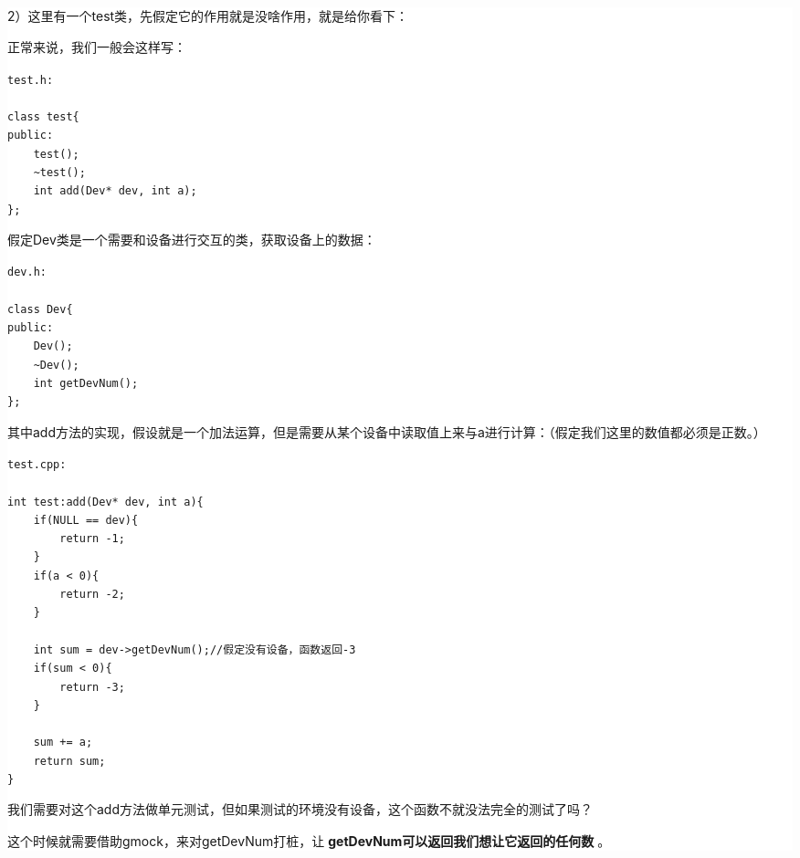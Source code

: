 2）这里有一个test类，先假定它的作用就是没啥作用，就是给你看下：

正常来说，我们一般会这样写：

```
test.h:

class test{
public:
    test();
    ~test();
    int add(Dev* dev, int a);
};
```

假定Dev类是一个需要和设备进行交互的类，获取设备上的数据：

```
dev.h:

class Dev{
public:
    Dev();
    ~Dev();
    int getDevNum();
};
```

其中add方法的实现，假设就是一个加法运算，但是需要从某个设备中读取值上来与a进行计算：（假定我们这里的数值都必须是正数。）

```
test.cpp:

int test:add(Dev* dev, int a){
    if(NULL == dev){
        return -1;
    }
    if(a < 0){
        return -2;
    }

    int sum = dev->getDevNum();//假定没有设备，函数返回-3
    if(sum < 0){
        return -3;
    }

    sum += a;
    return sum;
}
```

我们需要对这个add方法做单元测试，但如果测试的环境没有设备，这个函数不就没法完全的测试了吗？

这个时候就需要借助gmock，来对getDevNum打桩，让
**getDevNum可以返回我们想让它返回的任何数**
。
